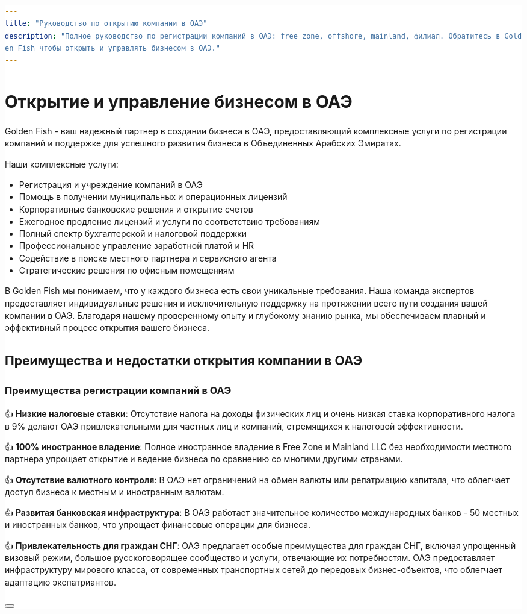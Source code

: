 ```yaml
---
title: "Руководство по открытию компании в ОАЭ"
description: "Полное руководство по регистрации компаний в ОАЭ: free zone, offshore, mainland, филиал. Обратитесь в Golden Fish чтобы открыть и управлять бизнесом в ОАЭ."
---
```


# Открытие и управление бизнесом в ОАЭ

Golden Fish - ваш надежный партнер в создании бизнеса в ОАЭ, предоставляющий комплексные услуги по регистрации компаний и поддержке для успешного развития бизнеса в Объединенных Арабских Эмиратах.

Наши комплексные услуги:

- Регистрация и учреждение компаний в ОАЭ
- Помощь в получении муниципальных и операционных лицензий
- Корпоративные банковские решения и открытие счетов
- Ежегодное продление лицензий и услуги по соответствию требованиям
- Полный спектр бухгалтерской и налоговой поддержки
- Профессиональное управление заработной платой и HR
- Содействие в поиске местного партнера и сервисного агента
- Стратегические решения по офисным помещениям

В Golden Fish мы понимаем, что у каждого бизнеса есть свои уникальные требования. Наша команда экспертов предоставляет индивидуальные решения и исключительную поддержку на протяжении всего пути создания вашей компании в ОАЭ. Благодаря нашему проверенному опыту и глубокому знанию рынка, мы обеспечиваем плавный и эффективный процесс открытия вашего бизнеса.

## Преимущества и недостатки открытия компании в ОАЭ

### Преимущества регистрации компаний в ОАЭ

👍 **Низкие налоговые ставки**: Отсутствие налога на доходы физических лиц и очень низкая ставка корпоративного налога в 9% делают ОАЭ привлекательными для частных лиц и компаний, стремящихся к налоговой эффективности.

👍 **100% иностранное владение**: Полное иностранное владение в Free Zone и Mainland LLC без необходимости местного партнера упрощает открытие и ведение бизнеса по сравнению со многими другими странами.

👍 **Отсутствие валютного контроля**: В ОАЭ нет ограничений на обмен валюты или репатриацию капитала, что облегчает доступ бизнеса к местным и иностранным валютам.

👍 **Развитая банковская инфраструктура**: В ОАЭ работает значительное количество международных банков - 50 местных и иностранных банков, что упрощает финансовые операции для бизнеса.

👍 **Привлекательность для граждан СНГ**: ОАЭ предлагает особые преимущества для граждан СНГ, включая упрощенный визовый режим, большое русскоговорящее сообщество и услуги, отвечающие их потребностям. ОАЭ предоставляет инфраструктуру мирового класса, от современных транспортных сетей до передовых бизнес-объектов, что облегчает адаптацию экспатриантов.

<Button href="./benefits-problems" text="See more benefits"/>
